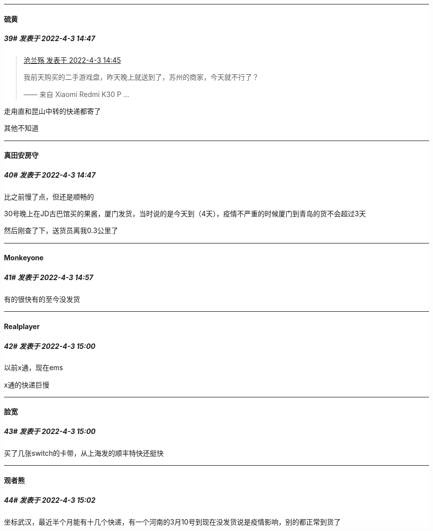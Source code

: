 *****

####  硫黄  
##### 39#       发表于 2022-4-3 14:47

<blockquote><a href="httphttps://bbs.saraba1st.com/2b/forum.php?mod=redirect&amp;goto=findpost&amp;pid=55298954&amp;ptid=2062272" target="_blank">沧兰殇 发表于 2022-4-3 14:45</a>

我前天购买的二手游戏盘，昨天晚上就送到了，苏州的商家，今天就不行了？

—— 来自 Xiaomi Redmi K30 P ...</blockquote>
走甪直和昆山中转的快递都寄了

其他不知道

*****

####  真田安房守  
##### 40#       发表于 2022-4-3 14:47

比之前慢了点，但还是顺畅的

30号晚上在JD古巴馆买的果酱，厦门发货，当时说的是今天到（4天），疫情不严重的时候厦门到青岛的货不会超过3天

然后刚查了下，送货员离我0.3公里了

*****

####  Monkeyone  
##### 41#       发表于 2022-4-3 14:57

有的很快有的至今没发货

*****

####  Realplayer  
##### 42#       发表于 2022-4-3 15:00

以前x通，现在ems

x通的快递巨慢

*****

####  脸宽  
##### 43#       发表于 2022-4-3 15:00

买了几张switch的卡带，从上海发的顺丰特快还挺快

*****

####  观者熊  
##### 44#       发表于 2022-4-3 15:02

坐标武汉，最近半个月能有十几个快递，有一个河南的3月10号到现在没发货说是疫情影响，别的都正常到货了
